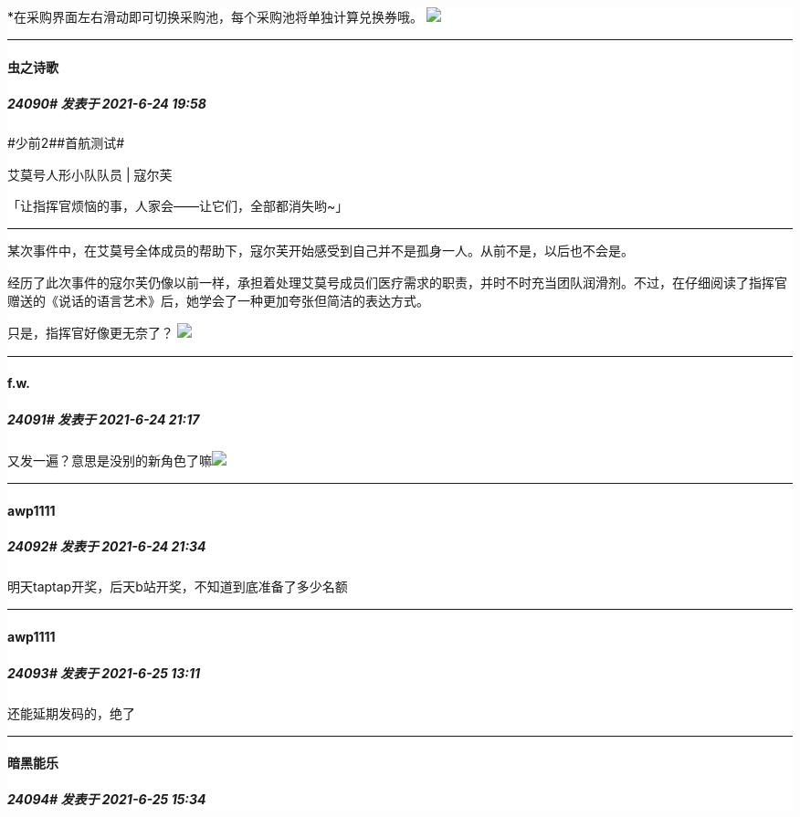 *在采购界面左右滑动即可切换采购池，每个采购池将单独计算兑换券哦。
<img src="http://wx1.sinaimg.cn/mw1024/0067Lrddgy1grtflfidxwj30go0m8wl3.jpg" referrerpolicy="no-referrer">


*****

####  虫之诗歌  
##### 24090#       发表于 2021-6-24 19:58


#少前2##首航测试#

艾莫号人形小队队员 | 寇尔芙


「让指挥官烦恼的事，人家会——让它们，全部都消失哟~」


-------------------------------------

某次事件中，在艾莫号全体成员的帮助下，寇尔芙开始感受到自己并不是孤身一人。从前不是，以后也不会是。

经历了此次事件的寇尔芙仍像以前一样，承担着处理艾莫号成员们医疗需求的职责，并时不时充当团队润滑剂。不过，在仔细阅读了指挥官赠送的《说话的语言艺术》后，她学会了一种更加夸张但简洁的表达方式。

只是，指挥官好像更无奈了？
<img src="http://wx4.sinaimg.cn/large/0082BhXLgy1grtl2lkfz5j31hc0u07jl.jpg" referrerpolicy="no-referrer">




*****

####  f.w.  
##### 24091#       发表于 2021-6-24 21:17


又发一遍？意思是没别的新角色了嘛<img src="https://static.saraba1st.com/image/smiley/face2017/001.png" referrerpolicy="no-referrer">


*****

####  awp1111  
##### 24092#       发表于 2021-6-24 21:34


明天taptap开奖，后天b站开奖，不知道到底准备了多少名额


*****

####  awp1111  
##### 24093#       发表于 2021-6-25 13:11


还能延期发码的，绝了


*****

####  暗黑能乐  
##### 24094#       发表于 2021-6-25 15:34
